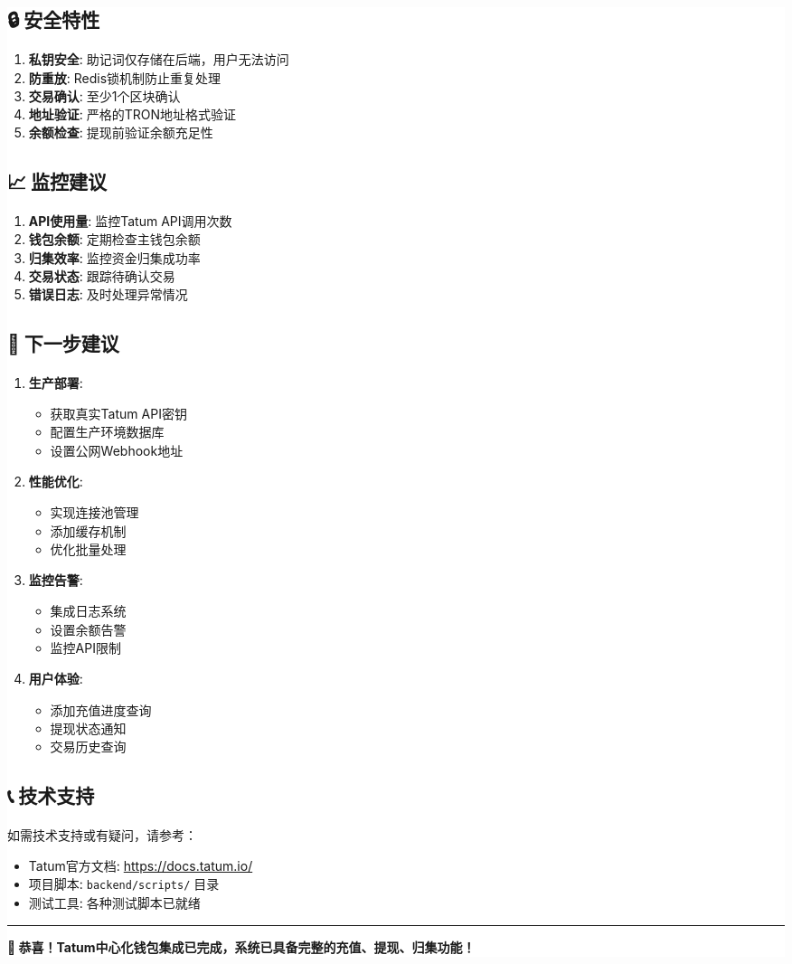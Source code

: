## 🔒 安全特性

1. **私钥安全**: 助记词仅存储在后端，用户无法访问
2. **防重放**: Redis锁机制防止重复处理
3. **交易确认**: 至少1个区块确认
4. **地址验证**: 严格的TRON地址格式验证
5. **余额检查**: 提现前验证余额充足性

## 📈 监控建议

1. **API使用量**: 监控Tatum API调用次数
2. **钱包余额**: 定期检查主钱包余额
3. **归集效率**: 监控资金归集成功率
4. **交易状态**: 跟踪待确认交易
5. **错误日志**: 及时处理异常情况

## 🎯 下一步建议

1. **生产部署**: 
   - 获取真实Tatum API密钥
   - 配置生产环境数据库
   - 设置公网Webhook地址

2. **性能优化**:
   - 实现连接池管理
   - 添加缓存机制
   - 优化批量处理

3. **监控告警**:
   - 集成日志系统
   - 设置余额告警
   - 监控API限制

4. **用户体验**:
   - 添加充值进度查询
   - 提现状态通知
   - 交易历史查询

## 📞 技术支持

如需技术支持或有疑问，请参考：
- Tatum官方文档: https://docs.tatum.io/
- 项目脚本: `backend/scripts/` 目录
- 测试工具: 各种测试脚本已就绪

---

**🎉 恭喜！Tatum中心化钱包集成已完成，系统已具备完整的充值、提现、归集功能！**